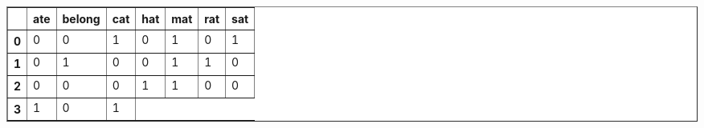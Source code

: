 


<div>
<style scoped>
    .dataframe tbody tr th:only-of-type {
        vertical-align: middle;
    }

    .dataframe tbody tr th {
        vertical-align: top;
    }

    .dataframe thead th {
        text-align: right;
    }
</style>
<table border="1" class="dataframe">
  <thead>
    <tr style="text-align: right;">
      <th></th>
      <th>ate</th>
      <th>belong</th>
      <th>cat</th>
      <th>hat</th>
      <th>mat</th>
      <th>rat</th>
      <th>sat</th>
    </tr>
  </thead>
  <tbody>
    <tr>
      <th>0</th>
      <td>0</td>
      <td>0</td>
      <td>1</td>
      <td>0</td>
      <td>1</td>
      <td>0</td>
      <td>1</td>
    </tr>
    <tr>
      <th>1</th>
      <td>0</td>
      <td>1</td>
      <td>0</td>
      <td>0</td>
      <td>1</td>
      <td>1</td>
      <td>0</td>
    </tr>
    <tr>
      <th>2</th>
      <td>0</td>
      <td>0</td>
      <td>0</td>
      <td>1</td>
      <td>1</td>
      <td>0</td>
      <td>0</td>
    </tr>
    <tr>
      <th>3</th>
      <td>1</td>
      <td>0</td>
      <td>1</td>